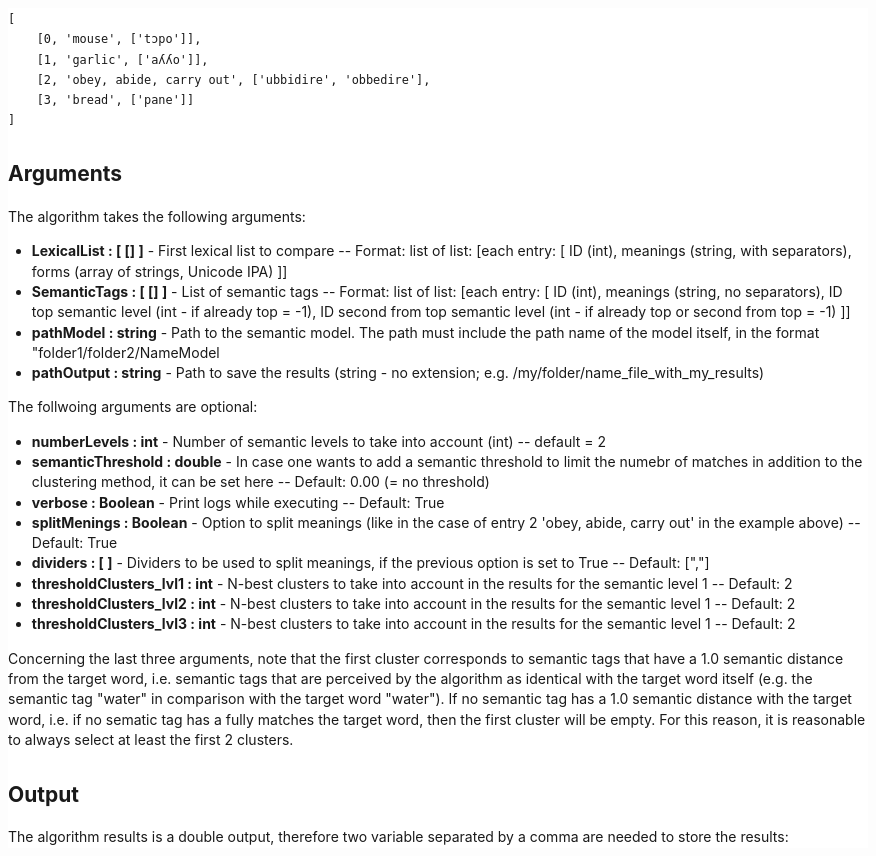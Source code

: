 ```
[
	[0, 'mouse', ['tɔpo']],
	[1, 'garlic', ['aʎʎo']],
	[2, 'obey, abide, carry out', ['ubbidire', 'obbedire'],
	[3, 'bread', ['pane']]
]
```

## Arguments

The algorithm takes the following arguments:

* **LexicalList : [ [] ]** - First lexical list to compare -- Format: list of list: [each entry: [ ID (int), meanings (string, with separators), forms (array of strings, Unicode IPA) ]]
* **SemanticTags : [ [] ]** - List of semantic tags -- Format: list of list: [each entry: [ ID (int), meanings (string, no separators), ID top semantic level (int - if already top = -1), ID second from top semantic level (int - if already top or second from top = -1) ]]
* **pathModel : string** - Path to the semantic model. The path must include the path name of the model itself, in the format "folder1/folder2/NameModel
* **pathOutput : string** - Path to save the results (string - no extension; e.g. /my/folder/name_file_with_my_results)

The follwoing arguments are optional:

* **numberLevels : int** - Number of semantic levels to take into account (int) -- default = 2
* **semanticThreshold : double** - In case one wants to add a semantic threshold to limit the numebr of matches in addition to the clustering method, it can be set here -- Default: 0.00 (= no threshold)
* **verbose : Boolean** - Print logs while executing -- Default: True
* **splitMenings : Boolean** - Option to split meanings (like in the case of entry 2 'obey, abide, carry out' in the example above) -- Default: True
* **dividers : [ ]** - Dividers to be used to split meanings, if the previous option is set to True -- Default: [","]
* **thresholdClusters_lvl1 : int** - N-best clusters to take into account in the results for the semantic level 1 -- Default: 2
* **thresholdClusters_lvl2 : int** - N-best clusters to take into account in the results for the semantic level 1 -- Default: 2
* **thresholdClusters_lvl3 : int** - N-best clusters to take into account in the results for the semantic level 1 -- Default: 2


Concerning the last three arguments, note that the first cluster corresponds to semantic tags that have a 1.0 semantic distance from the target word, i.e. semantic tags that are perceived by the algorithm as identical with the target word itself (e.g. the semantic tag "water" in comparison with the target word "water"). If no semantic tag has a 1.0 semantic distance with the target word, i.e. if no sematic tag has a fully matches the target word, then the first cluster will be empty. For this reason, it is reasonable to always select at least the first 2 clusters.

## Output

The algorithm results is a double output, therefore two variable separated by a comma are needed to store the results:
